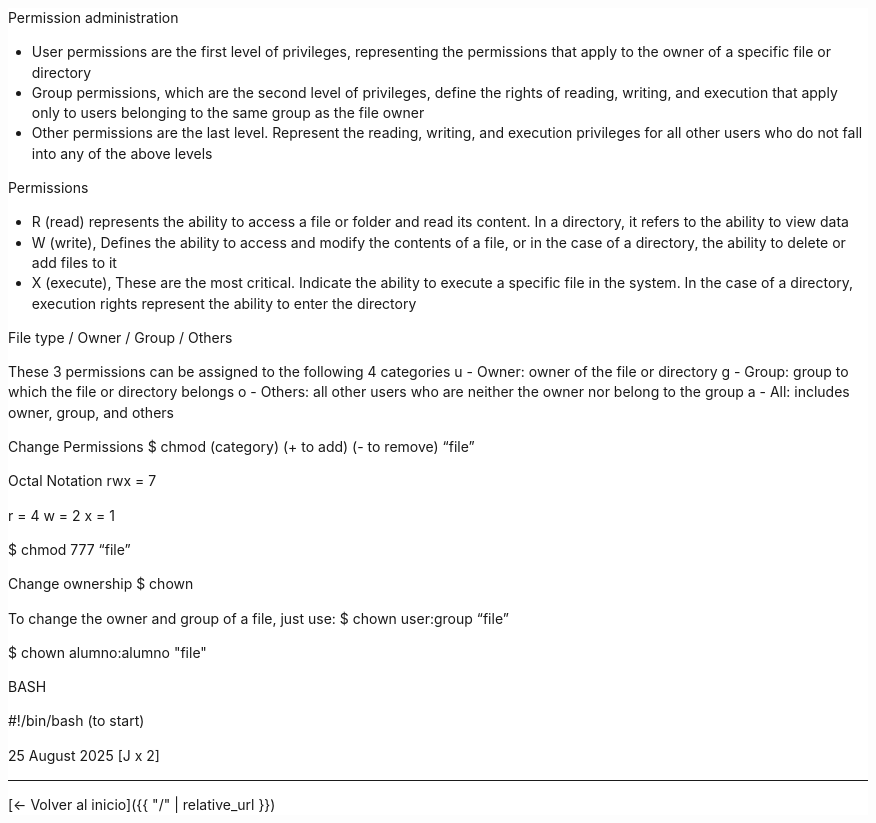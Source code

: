 Permission administration
- User permissions are the first level of privileges, representing the permissions that apply to the owner of a specific file or directory
- Group permissions, which are the second level of privileges, define the rights of reading, writing, and execution that apply only to users belonging to the same group as the file owner
- Other permissions are the last level. Represent the reading, writing, and execution privileges for all other users who do not fall into any of the above levels

Permissions
- R (read) represents the ability to access a file or folder and read its content. In a directory, it refers to the ability to view data
- W (write), Defines the ability to access and modify the contents of a file, or in the case of a directory, the ability to delete or add files to it
- X (execute), These are the most critical. Indicate the ability to execute a specific file in the system. In the case of a directory, execution rights represent the ability to enter the directory

File type / Owner / Group / Others

These 3 permissions can be assigned to the following 4 categories
  u - Owner: owner of the file or directory
  g - Group: group to which the file or directory belongs
  o - Others: all other users who are neither the owner nor belong to the group
  a - All: includes owner, group, and others

Change Permissions
$ chmod (category) (+ to add) (- to remove) “file”

Octal Notation
rwx = 7

r = 4
w = 2
x = 1

$ chmod 777 “file”

Change ownership
$ chown

To change the owner and group of a file, just use:
$ chown user:group “file”

$ chown alumno:alumno "file"

BASH

#!/bin/bash (to start)


25 August 2025
[J x 2] 

 
---

[← Volver al inicio]({{ "/" | relative_url }})
